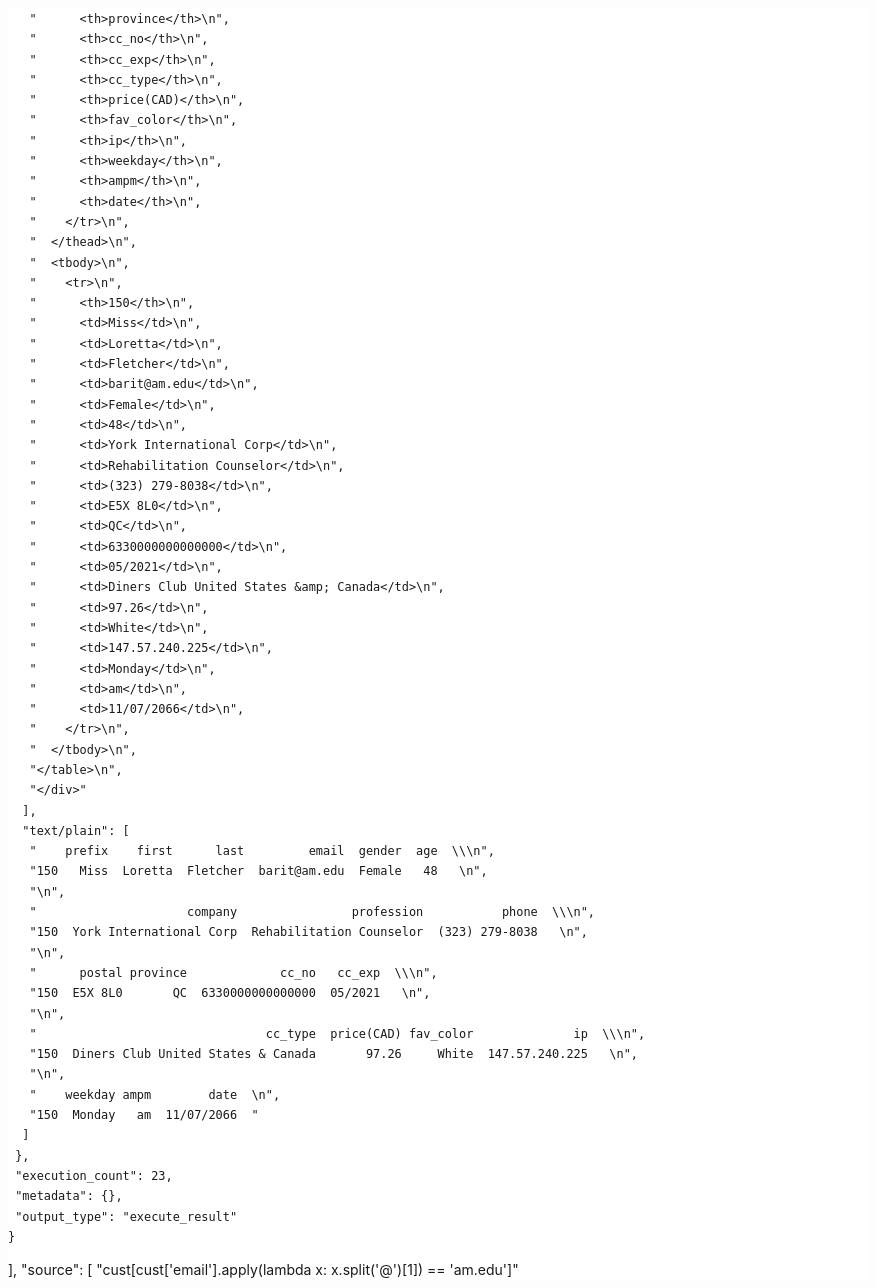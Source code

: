        "      <th>province</th>\n",
       "      <th>cc_no</th>\n",
       "      <th>cc_exp</th>\n",
       "      <th>cc_type</th>\n",
       "      <th>price(CAD)</th>\n",
       "      <th>fav_color</th>\n",
       "      <th>ip</th>\n",
       "      <th>weekday</th>\n",
       "      <th>ampm</th>\n",
       "      <th>date</th>\n",
       "    </tr>\n",
       "  </thead>\n",
       "  <tbody>\n",
       "    <tr>\n",
       "      <th>150</th>\n",
       "      <td>Miss</td>\n",
       "      <td>Loretta</td>\n",
       "      <td>Fletcher</td>\n",
       "      <td>barit@am.edu</td>\n",
       "      <td>Female</td>\n",
       "      <td>48</td>\n",
       "      <td>York International Corp</td>\n",
       "      <td>Rehabilitation Counselor</td>\n",
       "      <td>(323) 279-8038</td>\n",
       "      <td>E5X 8L0</td>\n",
       "      <td>QC</td>\n",
       "      <td>6330000000000000</td>\n",
       "      <td>05/2021</td>\n",
       "      <td>Diners Club United States &amp; Canada</td>\n",
       "      <td>97.26</td>\n",
       "      <td>White</td>\n",
       "      <td>147.57.240.225</td>\n",
       "      <td>Monday</td>\n",
       "      <td>am</td>\n",
       "      <td>11/07/2066</td>\n",
       "    </tr>\n",
       "  </tbody>\n",
       "</table>\n",
       "</div>"
      ],
      "text/plain": [
       "    prefix    first      last         email  gender  age  \\\n",
       "150   Miss  Loretta  Fletcher  barit@am.edu  Female   48   \n",
       "\n",
       "                     company                profession           phone  \\\n",
       "150  York International Corp  Rehabilitation Counselor  (323) 279-8038   \n",
       "\n",
       "      postal province             cc_no   cc_exp  \\\n",
       "150  E5X 8L0       QC  6330000000000000  05/2021   \n",
       "\n",
       "                                cc_type  price(CAD) fav_color              ip  \\\n",
       "150  Diners Club United States & Canada       97.26     White  147.57.240.225   \n",
       "\n",
       "    weekday ampm        date  \n",
       "150  Monday   am  11/07/2066  "
      ]
     },
     "execution_count": 23,
     "metadata": {},
     "output_type": "execute_result"
    }
   ],
   "source": [
    "cust[cust['email'].apply(lambda x: x.split('@')[1]) == 'am.edu']"